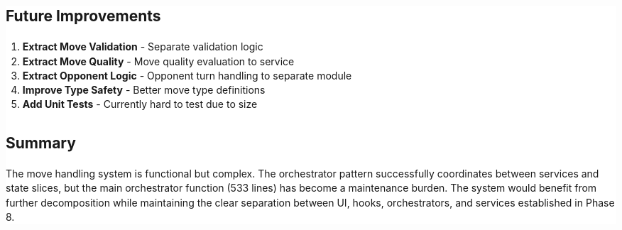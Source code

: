 ## Future Improvements

1. **Extract Move Validation** - Separate validation logic
2. **Extract Move Quality** - Move quality evaluation to service
3. **Extract Opponent Logic** - Opponent turn handling to separate module
4. **Improve Type Safety** - Better move type definitions
5. **Add Unit Tests** - Currently hard to test due to size

## Summary

The move handling system is functional but complex. The orchestrator pattern successfully coordinates between services and state slices, but the main orchestrator function (533 lines) has become a maintenance burden. The system would benefit from further decomposition while maintaining the clear separation between UI, hooks, orchestrators, and services established in Phase 8.
